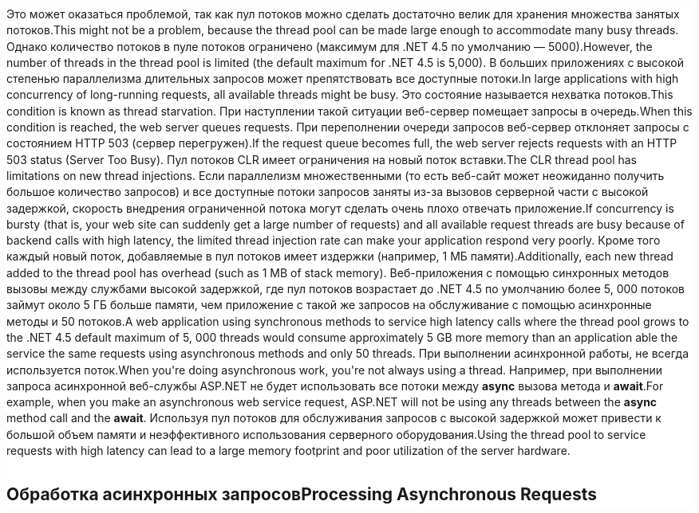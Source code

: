 <span data-ttu-id="6e5f3-125">Это может оказаться проблемой, так как пул потоков можно сделать достаточно велик для хранения множества занятых потоков.</span><span class="sxs-lookup"><span data-stu-id="6e5f3-125">This might not be a problem, because the thread pool can be made large enough to accommodate many busy threads.</span></span> <span data-ttu-id="6e5f3-126">Однако количество потоков в пуле потоков ограничено (максимум для .NET 4.5 по умолчанию — 5000).</span><span class="sxs-lookup"><span data-stu-id="6e5f3-126">However, the number of threads in the thread pool is limited (the default maximum for .NET 4.5 is 5,000).</span></span> <span data-ttu-id="6e5f3-127">В больших приложениях с высокой степенью параллелизма длительных запросов может препятствовать все доступные потоки.</span><span class="sxs-lookup"><span data-stu-id="6e5f3-127">In large applications with high concurrency of long-running requests, all available threads might be busy.</span></span> <span data-ttu-id="6e5f3-128">Это состояние называется нехватка потоков.</span><span class="sxs-lookup"><span data-stu-id="6e5f3-128">This condition is known as thread starvation.</span></span> <span data-ttu-id="6e5f3-129">При наступлении такой ситуации веб-сервер помещает запросы в очередь.</span><span class="sxs-lookup"><span data-stu-id="6e5f3-129">When this condition is reached, the web server queues requests.</span></span> <span data-ttu-id="6e5f3-130">При переполнении очереди запросов веб-сервер отклоняет запросы с состоянием HTTP 503 (сервер перегружен).</span><span class="sxs-lookup"><span data-stu-id="6e5f3-130">If the request queue becomes full, the web server rejects requests with an HTTP 503 status (Server Too Busy).</span></span> <span data-ttu-id="6e5f3-131">Пул потоков CLR имеет ограничения на новый поток вставки.</span><span class="sxs-lookup"><span data-stu-id="6e5f3-131">The CLR thread pool has limitations on new thread injections.</span></span> <span data-ttu-id="6e5f3-132">Если параллелизм множественными (то есть веб-сайт может неожиданно получить большое количество запросов) и все доступные потоки запросов заняты из-за вызовов серверной части с высокой задержкой, скорость внедрения ограниченной потока могут сделать очень плохо отвечать приложение.</span><span class="sxs-lookup"><span data-stu-id="6e5f3-132">If concurrency is bursty (that is, your web site can suddenly get a large number of requests) and all available request threads are busy because of backend calls with high latency, the limited thread injection rate can make your application respond very poorly.</span></span> <span data-ttu-id="6e5f3-133">Кроме того каждый новый поток, добавляемые в пул потоков имеет издержки (например, 1 МБ памяти).</span><span class="sxs-lookup"><span data-stu-id="6e5f3-133">Additionally, each new thread added to the thread pool has overhead (such as 1 MB of stack memory).</span></span> <span data-ttu-id="6e5f3-134">Веб-приложения с помощью синхронных методов вызовы между службами высокой задержкой, где пул потоков возрастает до .NET 4.5 по умолчанию более 5, 000 потоков займут около 5 ГБ больше памяти, чем приложение с такой же запросов на обслуживание с помощью асинхронные методы и 50 потоков.</span><span class="sxs-lookup"><span data-stu-id="6e5f3-134">A web application using synchronous methods to service high latency calls where the thread pool grows to the .NET 4.5 default maximum of 5, 000 threads would consume approximately 5 GB more memory than an application able the service the same requests using asynchronous methods and only 50 threads.</span></span> <span data-ttu-id="6e5f3-135">При выполнении асинхронной работы, не всегда используется поток.</span><span class="sxs-lookup"><span data-stu-id="6e5f3-135">When you're doing asynchronous work, you're not always using a thread.</span></span> <span data-ttu-id="6e5f3-136">Например, при выполнении запроса асинхронной веб-службы ASP.NET не будет использовать все потоки между **async** вызова метода и **await**.</span><span class="sxs-lookup"><span data-stu-id="6e5f3-136">For example, when you make an asynchronous web service request, ASP.NET will not be using any threads between the **async** method call and the **await**.</span></span> <span data-ttu-id="6e5f3-137">Используя пул потоков для обслуживания запросов с высокой задержкой может привести к большой объем памяти и неэффективного использования серверного оборудования.</span><span class="sxs-lookup"><span data-stu-id="6e5f3-137">Using the thread pool to service requests with high latency can lead to a large memory footprint and poor utilization of the server hardware.</span></span>

## <a name="processing-asynchronous-requests"></a><span data-ttu-id="6e5f3-138">Обработка асинхронных запросов</span><span class="sxs-lookup"><span data-stu-id="6e5f3-138">Processing Asynchronous Requests</span></span>
